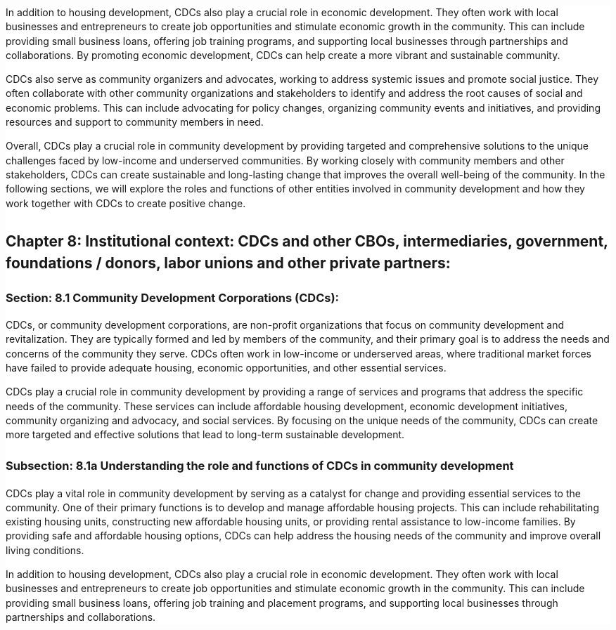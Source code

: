 In addition to housing development, CDCs also play a crucial role in economic development. They often work with local businesses and entrepreneurs to create job opportunities and stimulate economic growth in the community. This can include providing small business loans, offering job training programs, and supporting local businesses through partnerships and collaborations. By promoting economic development, CDCs can help create a more vibrant and sustainable community.

CDCs also serve as community organizers and advocates, working to address systemic issues and promote social justice. They often collaborate with other community organizations and stakeholders to identify and address the root causes of social and economic problems. This can include advocating for policy changes, organizing community events and initiatives, and providing resources and support to community members in need.

Overall, CDCs play a crucial role in community development by providing targeted and comprehensive solutions to the unique challenges faced by low-income and underserved communities. By working closely with community members and other stakeholders, CDCs can create sustainable and long-lasting change that improves the overall well-being of the community. In the following sections, we will explore the roles and functions of other entities involved in community development and how they work together with CDCs to create positive change.


## Chapter 8: Institutional context: CDCs and other CBOs, intermediaries, government, foundations / donors, labor unions and other private partners:

### Section: 8.1 Community Development Corporations (CDCs):

CDCs, or community development corporations, are non-profit organizations that focus on community development and revitalization. They are typically formed and led by members of the community, and their primary goal is to address the needs and concerns of the community they serve. CDCs often work in low-income or underserved areas, where traditional market forces have failed to provide adequate housing, economic opportunities, and other essential services.

CDCs play a crucial role in community development by providing a range of services and programs that address the specific needs of the community. These services can include affordable housing development, economic development initiatives, community organizing and advocacy, and social services. By focusing on the unique needs of the community, CDCs can create more targeted and effective solutions that lead to long-term sustainable development.

### Subsection: 8.1a Understanding the role and functions of CDCs in community development

CDCs play a vital role in community development by serving as a catalyst for change and providing essential services to the community. One of their primary functions is to develop and manage affordable housing projects. This can include rehabilitating existing housing units, constructing new affordable housing units, or providing rental assistance to low-income families. By providing safe and affordable housing options, CDCs can help address the housing needs of the community and improve overall living conditions.

In addition to housing development, CDCs also play a crucial role in economic development. They often work with local businesses and entrepreneurs to create job opportunities and stimulate economic growth in the community. This can include providing small business loans, offering job training and placement programs, and supporting local businesses through partnerships and collaborations.
